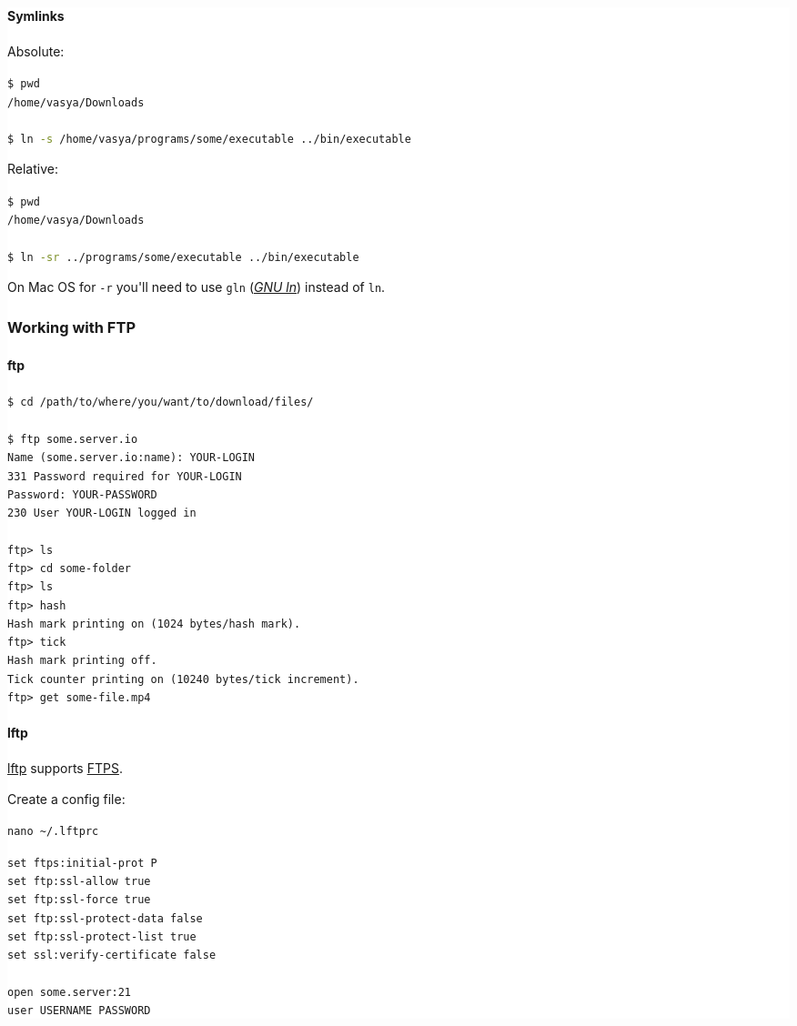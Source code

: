 #### Symlinks

Absolute:

``` sh
$ pwd
/home/vasya/Downloads

$ ln -s /home/vasya/programs/some/executable ../bin/executable
```

Relative:

``` sh
$ pwd
/home/vasya/Downloads

$ ln -sr ../programs/some/executable ../bin/executable
```

On Mac OS for `-r` you'll need to use `gln` (*[GNU ln](https://www.gnu.org/software/coreutils/manual/html_node/ln-invocation.html#ln-invocation)*) instead of `ln`.

### Working with FTP

#### ftp

```
$ cd /path/to/where/you/want/to/download/files/

$ ftp some.server.io
Name (some.server.io:name): YOUR-LOGIN
331 Password required for YOUR-LOGIN
Password: YOUR-PASSWORD
230 User YOUR-LOGIN logged in

ftp> ls
ftp> cd some-folder
ftp> ls
ftp> hash
Hash mark printing on (1024 bytes/hash mark).
ftp> tick
Hash mark printing off.
Tick counter printing on (10240 bytes/tick increment).
ftp> get some-file.mp4
```

#### lftp

[lftp](https://en.wikipedia.org/wiki/Lftp) supports [FTPS](https://en.wikipedia.org/wiki/FTPS).

Create a config file:

```
nano ~/.lftprc
```
```
set ftps:initial-prot P
set ftp:ssl-allow true
set ftp:ssl-force true
set ftp:ssl-protect-data false
set ftp:ssl-protect-list true
set ssl:verify-certificate false

open some.server:21
user USERNAME PASSWORD
```
